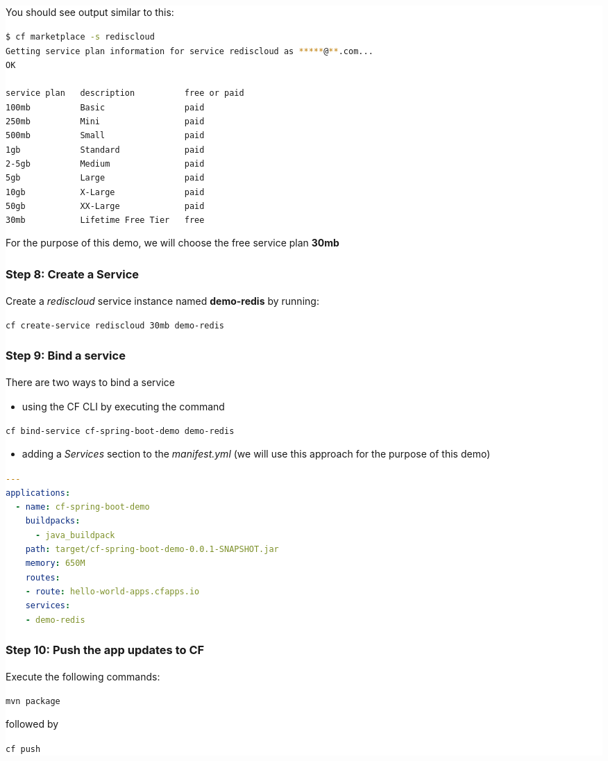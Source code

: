 You should see output similar to this:
```sh
$ cf marketplace -s rediscloud
Getting service plan information for service rediscloud as *****@**.com...
OK

service plan   description          free or paid
100mb          Basic                paid
250mb          Mini                 paid
500mb          Small                paid
1gb            Standard             paid
2-5gb          Medium               paid
5gb            Large                paid
10gb           X-Large              paid
50gb           XX-Large             paid
30mb           Lifetime Free Tier   free
```

For the purpose of this demo, we will choose the free service plan **30mb**

### Step 8: Create a Service

Create a _rediscloud_ service instance named **demo-redis** by running:
```sh
cf create-service rediscloud 30mb demo-redis
```

### Step 9: Bind a service

There are two ways to bind a service
* using the CF CLI by executing the command 
```sh
cf bind-service cf-spring-boot-demo demo-redis
```
* adding a *Services* section to the _manifest.yml_ (we will use this approach for the purpose of this demo)

```yaml
---
applications:
  - name: cf-spring-boot-demo
    buildpacks: 
      - java_buildpack
    path: target/cf-spring-boot-demo-0.0.1-SNAPSHOT.jar
    memory: 650M
    routes:
    - route: hello-world-apps.cfapps.io
    services:
    - demo-redis
```

### Step 10: Push the app updates to CF

Execute the following commands:
```sh
mvn package
```
followed by
```sh
cf push
```
